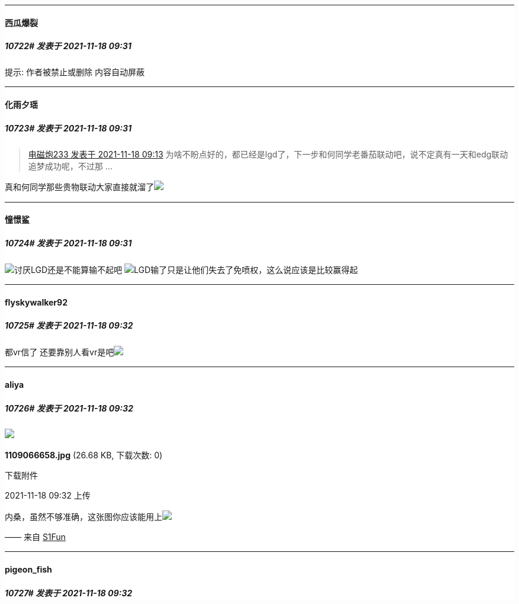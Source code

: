 *****

####  西瓜爆裂  
##### 10722#       发表于 2021-11-18 09:31

提示: 作者被禁止或删除 内容自动屏蔽

*****

####  化雨夕瑶  
##### 10723#       发表于 2021-11-18 09:31

<blockquote><a href="httphttps://bbs.saraba1st.com/2b/forum.php?mod=redirect&amp;goto=findpost&amp;pid=53590405&amp;ptid=2037200" target="_blank">电磁炮233 发表于 2021-11-18 09:13</a>
为啥不盼点好的，都已经是lgd了，下一步和何同学老番茄联动吧，说不定真有一天和edg联动追梦成功呢，不过那 ...</blockquote>
真和何同学那些贵物联动大家直接就溜了<img src="https://static.saraba1st.com/image/smiley/face2017/067.png" referrerpolicy="no-referrer">

*****

####  憧憬鲨  
##### 10724#       发表于 2021-11-18 09:31

<img src="https://static.saraba1st.com/image/smiley/face2017/035.png" referrerpolicy="no-referrer">讨厌LGD还是不能算输不起吧
<img src="https://static.saraba1st.com/image/smiley/face2017/037.png" referrerpolicy="no-referrer">LGD输了只是让他们失去了免喷权，这么说应该是比较赢得起

*****

####  flyskywalker92  
##### 10725#       发表于 2021-11-18 09:32

都vr信了 还要靠别人看vr是吧<img src="https://static.saraba1st.com/image/smiley/face2017/067.png" referrerpolicy="no-referrer">

*****

####  aliya  
##### 10726#       发表于 2021-11-18 09:32

<img src="https://img.saraba1st.com/forum/202111/18/093205u5oo2c5t50mwtwto.jpg" referrerpolicy="no-referrer">

<strong>1109066658.jpg</strong> (26.68 KB, 下载次数: 0)

下载附件

2021-11-18 09:32 上传

 内桑，虽然不够准确，这张图你应该能用上<img src="https://static.saraba1st.com/image/smiley/face2017/067.png" referrerpolicy="no-referrer">

—— 来自 [S1Fun](https://s1fun.koalcat.com)

*****

####  pigeon_fish  
##### 10727#       发表于 2021-11-18 09:32
